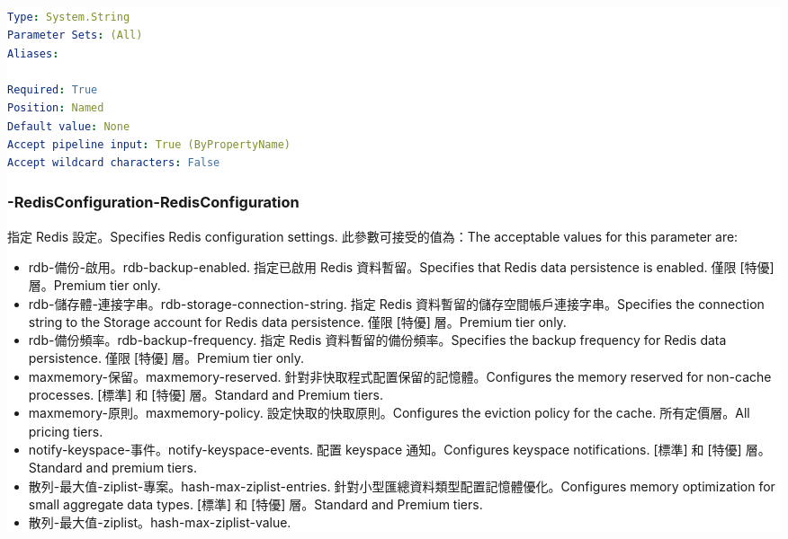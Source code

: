 ```yaml
Type: System.String
Parameter Sets: (All)
Aliases:

Required: True
Position: Named
Default value: None
Accept pipeline input: True (ByPropertyName)
Accept wildcard characters: False
```

### <span data-ttu-id="4cf8f-140">-RedisConfiguration</span><span class="sxs-lookup"><span data-stu-id="4cf8f-140">-RedisConfiguration</span></span>
<span data-ttu-id="4cf8f-141">指定 Redis 設定。</span><span class="sxs-lookup"><span data-stu-id="4cf8f-141">Specifies Redis configuration settings.</span></span>
<span data-ttu-id="4cf8f-142">此參數可接受的值為：</span><span class="sxs-lookup"><span data-stu-id="4cf8f-142">The acceptable values for this parameter are:</span></span>
- <span data-ttu-id="4cf8f-143">rdb-備份-啟用。</span><span class="sxs-lookup"><span data-stu-id="4cf8f-143">rdb-backup-enabled.</span></span>
<span data-ttu-id="4cf8f-144">指定已啟用 Redis 資料暫留。</span><span class="sxs-lookup"><span data-stu-id="4cf8f-144">Specifies that Redis data persistence is enabled.</span></span>
<span data-ttu-id="4cf8f-145">僅限 [特優] 層。</span><span class="sxs-lookup"><span data-stu-id="4cf8f-145">Premium tier only.</span></span>
- <span data-ttu-id="4cf8f-146">rdb-儲存體-連接字串。</span><span class="sxs-lookup"><span data-stu-id="4cf8f-146">rdb-storage-connection-string.</span></span>
<span data-ttu-id="4cf8f-147">指定 Redis 資料暫留的儲存空間帳戶連接字串。</span><span class="sxs-lookup"><span data-stu-id="4cf8f-147">Specifies the connection string to the Storage account for Redis data persistence.</span></span>
<span data-ttu-id="4cf8f-148">僅限 [特優] 層。</span><span class="sxs-lookup"><span data-stu-id="4cf8f-148">Premium tier only.</span></span>
- <span data-ttu-id="4cf8f-149">rdb-備份頻率。</span><span class="sxs-lookup"><span data-stu-id="4cf8f-149">rdb-backup-frequency.</span></span>
<span data-ttu-id="4cf8f-150">指定 Redis 資料暫留的備份頻率。</span><span class="sxs-lookup"><span data-stu-id="4cf8f-150">Specifies the backup frequency for Redis data persistence.</span></span>
<span data-ttu-id="4cf8f-151">僅限 [特優] 層。</span><span class="sxs-lookup"><span data-stu-id="4cf8f-151">Premium tier only.</span></span> 
- <span data-ttu-id="4cf8f-152">maxmemory-保留。</span><span class="sxs-lookup"><span data-stu-id="4cf8f-152">maxmemory-reserved.</span></span>
<span data-ttu-id="4cf8f-153">針對非快取程式配置保留的記憶體。</span><span class="sxs-lookup"><span data-stu-id="4cf8f-153">Configures the memory reserved for non-cache processes.</span></span>
<span data-ttu-id="4cf8f-154">[標準] 和 [特優] 層。</span><span class="sxs-lookup"><span data-stu-id="4cf8f-154">Standard and Premium tiers.</span></span> 
- <span data-ttu-id="4cf8f-155">maxmemory-原則。</span><span class="sxs-lookup"><span data-stu-id="4cf8f-155">maxmemory-policy.</span></span>
<span data-ttu-id="4cf8f-156">設定快取的快取原則。</span><span class="sxs-lookup"><span data-stu-id="4cf8f-156">Configures the eviction policy for the cache.</span></span>
<span data-ttu-id="4cf8f-157">所有定價層。</span><span class="sxs-lookup"><span data-stu-id="4cf8f-157">All pricing tiers.</span></span> 
- <span data-ttu-id="4cf8f-158">notify-keyspace-事件。</span><span class="sxs-lookup"><span data-stu-id="4cf8f-158">notify-keyspace-events.</span></span>
<span data-ttu-id="4cf8f-159">配置 keyspace 通知。</span><span class="sxs-lookup"><span data-stu-id="4cf8f-159">Configures keyspace notifications.</span></span>
<span data-ttu-id="4cf8f-160">[標準] 和 [特優] 層。</span><span class="sxs-lookup"><span data-stu-id="4cf8f-160">Standard and premium tiers.</span></span> 
- <span data-ttu-id="4cf8f-161">散列-最大值-ziplist-專案。</span><span class="sxs-lookup"><span data-stu-id="4cf8f-161">hash-max-ziplist-entries.</span></span>
<span data-ttu-id="4cf8f-162">針對小型匯總資料類型配置記憶體優化。</span><span class="sxs-lookup"><span data-stu-id="4cf8f-162">Configures memory optimization for small aggregate data types.</span></span>
<span data-ttu-id="4cf8f-163">[標準] 和 [特優] 層。</span><span class="sxs-lookup"><span data-stu-id="4cf8f-163">Standard and Premium tiers.</span></span> 
- <span data-ttu-id="4cf8f-164">散列-最大值-ziplist。</span><span class="sxs-lookup"><span data-stu-id="4cf8f-164">hash-max-ziplist-value.</span></span>